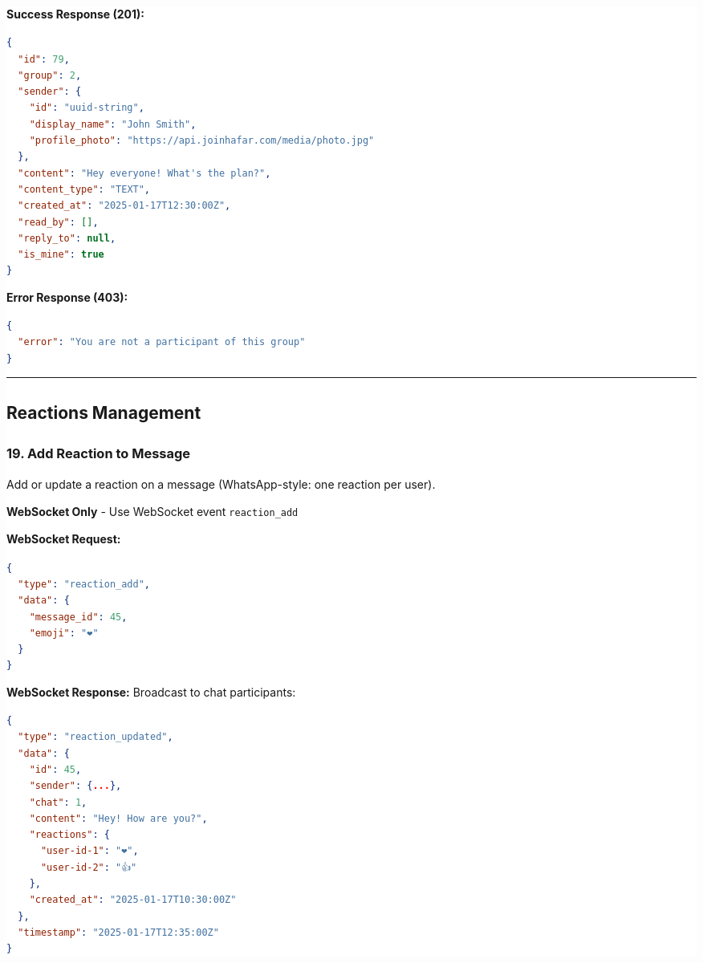 **Success Response (201):**
```json
{
  "id": 79,
  "group": 2,
  "sender": {
    "id": "uuid-string",
    "display_name": "John Smith",
    "profile_photo": "https://api.joinhafar.com/media/photo.jpg"
  },
  "content": "Hey everyone! What's the plan?",
  "content_type": "TEXT",
  "created_at": "2025-01-17T12:30:00Z",
  "read_by": [],
  "reply_to": null,
  "is_mine": true
}
```

**Error Response (403):**
```json
{
  "error": "You are not a participant of this group"
}
```

---

## Reactions Management

### 19. Add Reaction to Message
Add or update a reaction on a message (WhatsApp-style: one reaction per user).

**WebSocket Only** - Use WebSocket event `reaction_add`

**WebSocket Request:**
```json
{
  "type": "reaction_add",
  "data": {
    "message_id": 45,
    "emoji": "❤️"
  }
}
```

**WebSocket Response:**
Broadcast to chat participants:
```json
{
  "type": "reaction_updated",
  "data": {
    "id": 45,
    "sender": {...},
    "chat": 1,
    "content": "Hey! How are you?",
    "reactions": {
      "user-id-1": "❤️",
      "user-id-2": "👍"
    },
    "created_at": "2025-01-17T10:30:00Z"
  },
  "timestamp": "2025-01-17T12:35:00Z"
}
```
